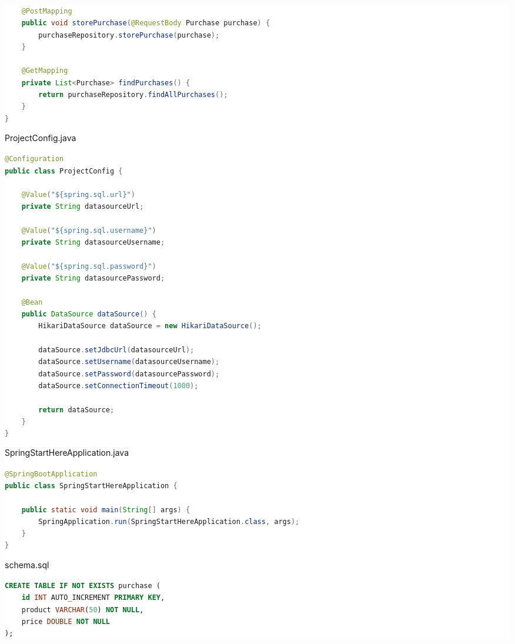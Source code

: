 ```Java
    @PostMapping
    public void storePurchase(@RequestBody Purchase purchase) {
        purchaseRepository.storePurchase(purchase);
    }

    @GetMapping
    private List<Purchase> findPurchases() {
        return purchaseRepository.findAllPurchases();
    }
}
```

ProjectConfig.java
```Java
@Configuration
public class ProjectConfig {

    @Value("${spring.sql.url}")
    private String datasourceUrl;

    @Value("${spring.sql.username}")
    private String datasourceUsername;

    @Value("${spring.sql.password}")
    private String datasourcePassword;

    @Bean
    public DataSource dataSource() {
        HikariDataSource dataSource = new HikariDataSource();

        dataSource.setJdbcUrl(datasourceUrl);
        dataSource.setUsername(datasourceUsername);
        dataSource.setPassword(datasourcePassword);
        dataSource.setConnectionTimeout(1000);

        return dataSource;
    }
}
```

SpringStartHereApplication.java
```Java
@SpringBootApplication
public class SpringStartHereApplication {

    public static void main(String[] args) {
        SpringApplication.run(SpringStartHereApplication.class, args);
    }
}
```

schema.sql
```SQL
CREATE TABLE IF NOT EXISTS purchase (
    id INT AUTO_INCREMENT PRIMARY KEY,
    product VARCHAR(50) NOT NULL,
    price DOUBLE NOT NULL
);
```
